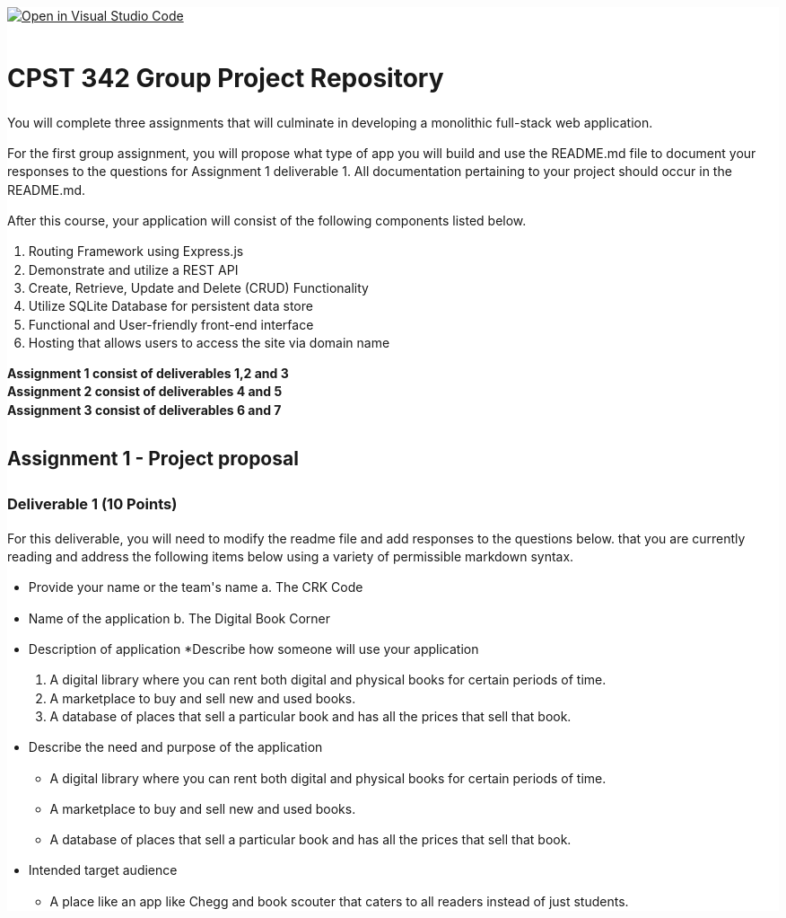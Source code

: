 [![Open in Visual Studio Code](https://classroom.github.com/assets/open-in-vscode-718a45dd9cf7e7f842a935f5ebbe5719a5e09af4491e668f4dbf3b35d5cca122.svg)](https://classroom.github.com/online_ide?assignment_repo_id=12689679&assignment_repo_type=AssignmentRepo)

# CPST 342 Group Project Repository

You will complete three assignments that will culminate in developing a monolithic full-stack web application.

For the first group assignment, you will propose what type of app you will build and use the README.md file to document your responses to the questions for Assignment 1 deliverable 1.  All documentation pertaining to your project should occur in the README.md.

After this course, your application will consist of the following components listed below.

1. Routing Framework using Express.js
2. Demonstrate and utilize a REST API
3. Create, Retrieve, Update and Delete (CRUD) Functionality
4. Utilize SQLite Database for persistent data store
5. Functional and User-friendly front-end interface
6. Hosting that allows users to access the site via domain name

**Assignment 1 consist of deliverables 1,2 and 3** <br>
**Assignment 2 consist of deliverables  4 and 5** <br>
**Assignment 3 consist of deliverables 6 and 7** <br>

## Assignment 1  - Project proposal

### Deliverable 1 (10 Points)

For this deliverable, you will need to modify the readme file and add responses to the questions below. that you are currently reading and address the following items below using a variety of permissible markdown syntax.

- Provide your name or the team's name
  a. The CRK Code

- Name of the application
  b. The Digital Book Corner

- Description of application *Describe how someone will use your application
  1. A digital library where you can rent both digital and physical books for certain periods of time.
  2. A marketplace to buy and sell new and used books.
  3. A database of places that sell a particular book and has all the prices that sell that book.

- Describe the need and purpose of the application

  - A digital library where you can rent both digital and physical books for certain periods of time.

  - A marketplace to buy and sell new and used books.  

  - A database of places that sell a particular book and has all the prices that sell that book.  

- Intended target audience
  - A place like an app like Chegg and book scouter that caters to all   readers instead of just students.  
  